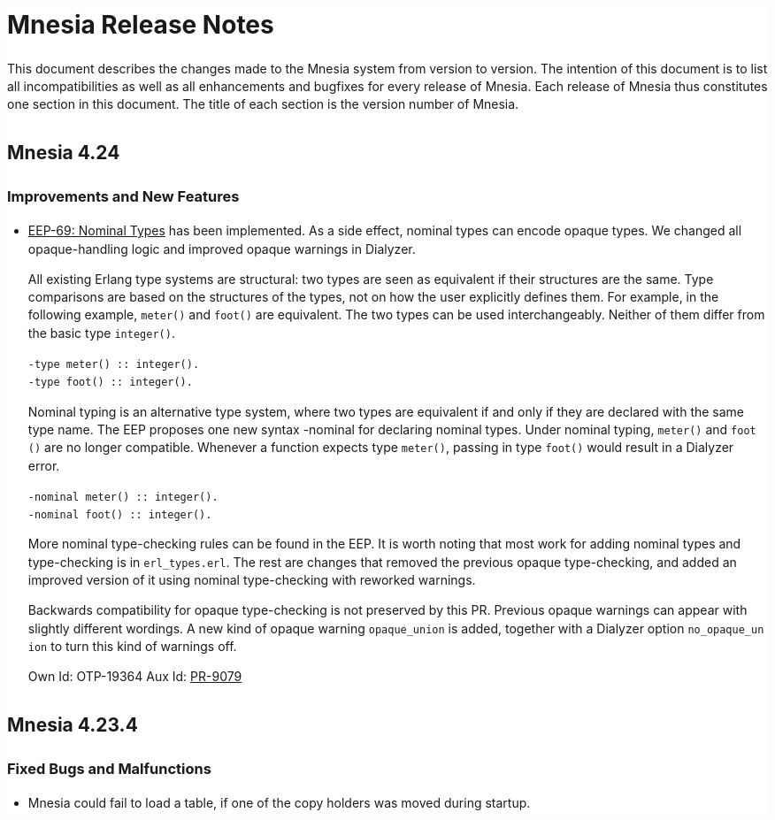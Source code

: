 
# Mnesia Release Notes

This document describes the changes made to the Mnesia system from version to
version. The intention of this document is to list all incompatibilities as well
as all enhancements and bugfixes for every release of Mnesia. Each release of
Mnesia thus constitutes one section in this document. The title of each section
is the version number of Mnesia.

## Mnesia 4.24

### Improvements and New Features

- [EEP-69: Nominal Types](https://www.erlang.org/eeps/eep-0069) has been implemented. As a side effect, nominal types can encode opaque types. We changed all opaque-handling logic and improved opaque warnings in Dialyzer.
  
  All existing Erlang type systems are structural: two types are seen as equivalent if their structures are the same. Type comparisons are based on the structures of the types, not on how the user explicitly defines them. For example, in the following example, `meter()` and `foot()` are equivalent. The two types can be used interchangeably. Neither of them differ from the basic type `integer()`.
  
  ````
  -type meter() :: integer().
  -type foot() :: integer().
  ````
  
  Nominal typing is an alternative type system, where two types are equivalent if and only if they are declared with the same type name. The EEP proposes one new syntax -nominal for declaring nominal types. Under nominal typing, `meter()` and `foot()` are no longer compatible. Whenever a function expects type `meter()`, passing in type `foot()` would result in a Dialyzer error.
  
  ````
  -nominal meter() :: integer().
  -nominal foot() :: integer().
  ````
  
  More nominal type-checking rules can be found in the EEP. It is worth noting that most work for adding nominal types and type-checking is in `erl_types.erl`. The rest are changes that removed the previous opaque type-checking, and added an improved version of it using nominal type-checking with reworked warnings.
  
  Backwards compatibility for opaque type-checking is not preserved by this PR. Previous opaque warnings can appear with slightly different wordings. A new kind of opaque warning `opaque_union` is added, together with a Dialyzer option `no_opaque_union` to turn this kind of warnings off.

  Own Id: OTP-19364 Aux Id: [PR-9079]

[PR-9079]: https://github.com/erlang/otp/pull/9079

## Mnesia 4.23.4

### Fixed Bugs and Malfunctions

- Mnesia could fail to load a table, if one of the copy holders was moved during startup.


[PR-9499]: https://github.com/erlang/otp/pull/9499
[PR-8921]: https://github.com/erlang/otp/pull/8921
[GH-8706]: https://github.com/erlang/otp/issues/8706
[PR-9093]: https://github.com/erlang/otp/pull/9093
[PR-8026]: https://github.com/erlang/otp/pull/8026